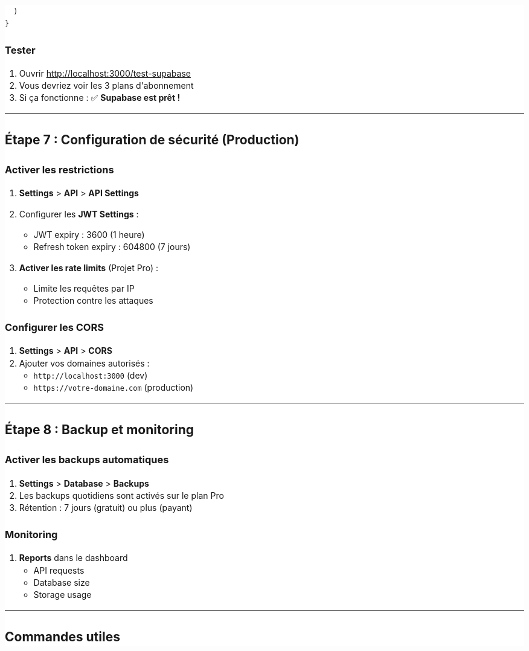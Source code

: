 ```tsx
  )
}
```

### Tester

1. Ouvrir [http://localhost:3000/test-supabase](http://localhost:3000/test-supabase)
2. Vous devriez voir les 3 plans d'abonnement
3. Si ça fonctionne : ✅ **Supabase est prêt !**

---

## Étape 7 : Configuration de sécurité (Production)

### Activer les restrictions

1. **Settings** > **API** > **API Settings**
2. Configurer les **JWT Settings** :
   - JWT expiry : 3600 (1 heure)
   - Refresh token expiry : 604800 (7 jours)

3. **Activer les rate limits** (Projet Pro) :
   - Limite les requêtes par IP
   - Protection contre les attaques

### Configurer les CORS

1. **Settings** > **API** > **CORS**
2. Ajouter vos domaines autorisés :
   - `http://localhost:3000` (dev)
   - `https://votre-domaine.com` (production)

---

## Étape 8 : Backup et monitoring

### Activer les backups automatiques

1. **Settings** > **Database** > **Backups**
2. Les backups quotidiens sont activés sur le plan Pro
3. Rétention : 7 jours (gratuit) ou plus (payant)

### Monitoring

1. **Reports** dans le dashboard
   - API requests
   - Database size
   - Storage usage

---

## Commandes utiles
